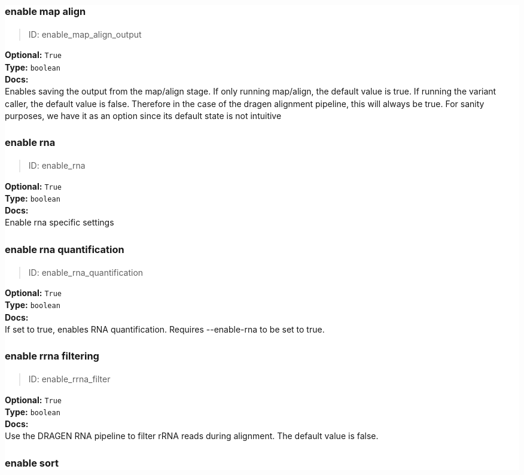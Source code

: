 
### enable map align



  
> ID: enable_map_align_output
  
**Optional:** `True`  
**Type:** `boolean`  
**Docs:**  
Enables saving the output from the map/align stage.
If only running map/align, the default value is true.
If running the variant caller, the default value is false.
Therefore in the case of the dragen alignment pipeline, this will always be true.
For sanity purposes, we have it as an option since its default state is not intuitive


### enable rna



  
> ID: enable_rna
  
**Optional:** `True`  
**Type:** `boolean`  
**Docs:**  
Enable rna specific settings


### enable rna quantification



  
> ID: enable_rna_quantification
  
**Optional:** `True`  
**Type:** `boolean`  
**Docs:**  
If set to true, enables RNA quantification. Requires --enable-rna to be set to true.


### enable rrna filtering



  
> ID: enable_rrna_filter
  
**Optional:** `True`  
**Type:** `boolean`  
**Docs:**  
Use the DRAGEN RNA pipeline to filter rRNA reads during alignment. The default value is false.


### enable sort



  